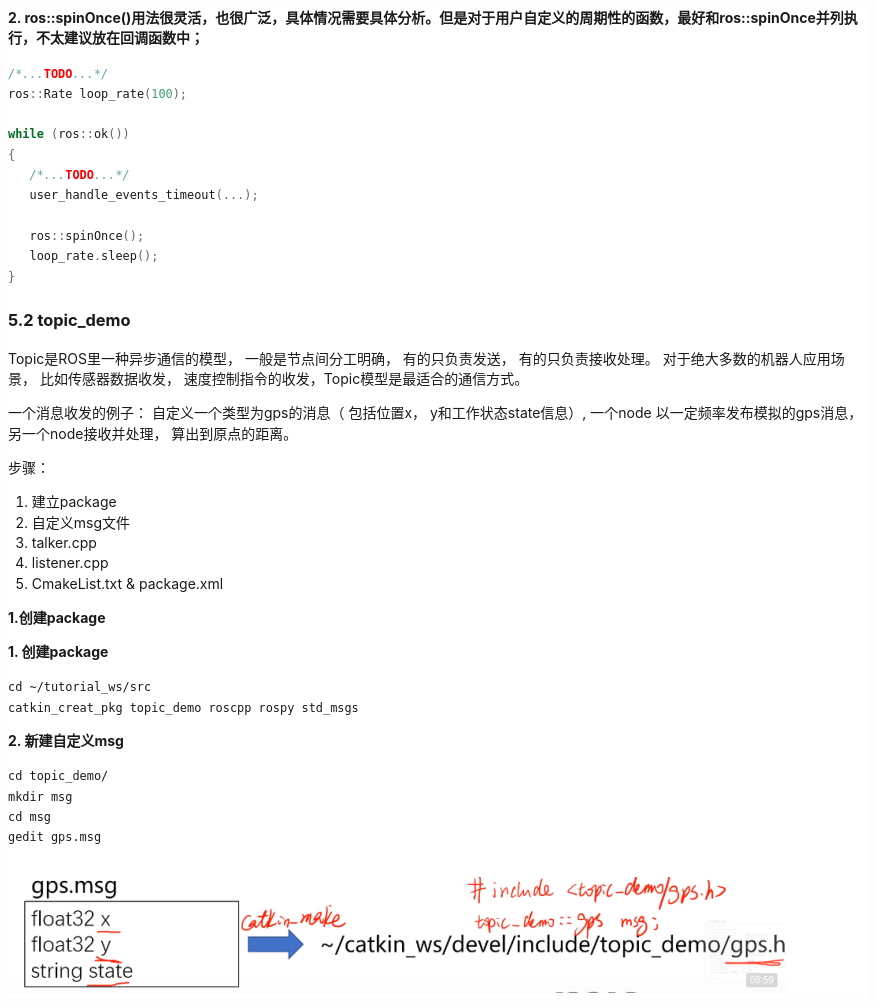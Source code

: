 **2. ros::spinOnce()用法很灵活，也很广泛，具体情况需要具体分析。但是对于用户自定义的周期性的函数，最好和ros::spinOnce并列执行，不太建议放在回调函数中；**

 ```C++
/*...TODO...*/
ros::Rate loop_rate(100);
  
while (ros::ok())
{
    /*...TODO...*/
    user_handle_events_timeout(...);
 
    ros::spinOnce();                 
    loop_rate.sleep();
}
 ```

### 5.2 topic_demo

Topic是ROS里一种异步通信的模型， 一般是节点间分工明确， 有的只负责发送， 有的只负责接收处理。 对于绝大多数的机器人应用场景， 比如传感器数据收发， 速度控制指令的收发，Topic模型是最适合的通信方式。

一个消息收发的例子： 自定义一个类型为gps的消息（ 包括位置x， y和工作状态state信息）, 一个node
以一定频率发布模拟的gps消息， 另一个node接收并处理， 算出到原点的距离。

步骤：

1. 建立package
2. 自定义msg文件
3. talker.cpp
4. listener.cpp
5. CmakeList.txt & package.xml

**1.创建package**

**1. 创建package**

```shell
cd ~/tutorial_ws/src
catkin_creat_pkg topic_demo roscpp rospy std_msgs
```

**2. 新建自定义msg**

```shell
cd topic_demo/
mkdir msg
cd msg
gedit gps.msg
```

![image-20211121235020390](ros_study.assets/image-20211121235020390.png)
